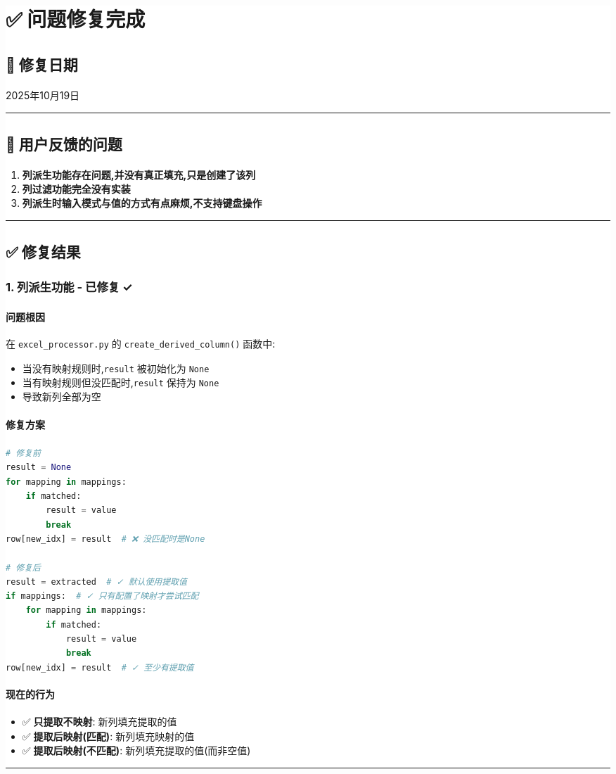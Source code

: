 # ✅ 问题修复完成

## 📅 修复日期
2025年10月19日

---

## 🎯 用户反馈的问题

1. **列派生功能存在问题,并没有真正填充,只是创建了该列**
2. **列过滤功能完全没有实装**
3. **列派生时输入模式与值的方式有点麻烦,不支持键盘操作**

---

## ✅ 修复结果

### 1. 列派生功能 - 已修复 ✓

#### 问题根因
在 `excel_processor.py` 的 `create_derived_column()` 函数中:
- 当没有映射规则时,`result` 被初始化为 `None`
- 当有映射规则但没匹配时,`result` 保持为 `None`
- 导致新列全部为空

#### 修复方案
```python
# 修复前
result = None
for mapping in mappings:
    if matched:
        result = value
        break
row[new_idx] = result  # ❌ 没匹配时是None

# 修复后
result = extracted  # ✓ 默认使用提取值
if mappings:  # ✓ 只有配置了映射才尝试匹配
    for mapping in mappings:
        if matched:
            result = value
            break
row[new_idx] = result  # ✓ 至少有提取值
```

#### 现在的行为
- ✅ **只提取不映射**: 新列填充提取的值
- ✅ **提取后映射(匹配)**: 新列填充映射的值
- ✅ **提取后映射(不匹配)**: 新列填充提取的值(而非空值)

---